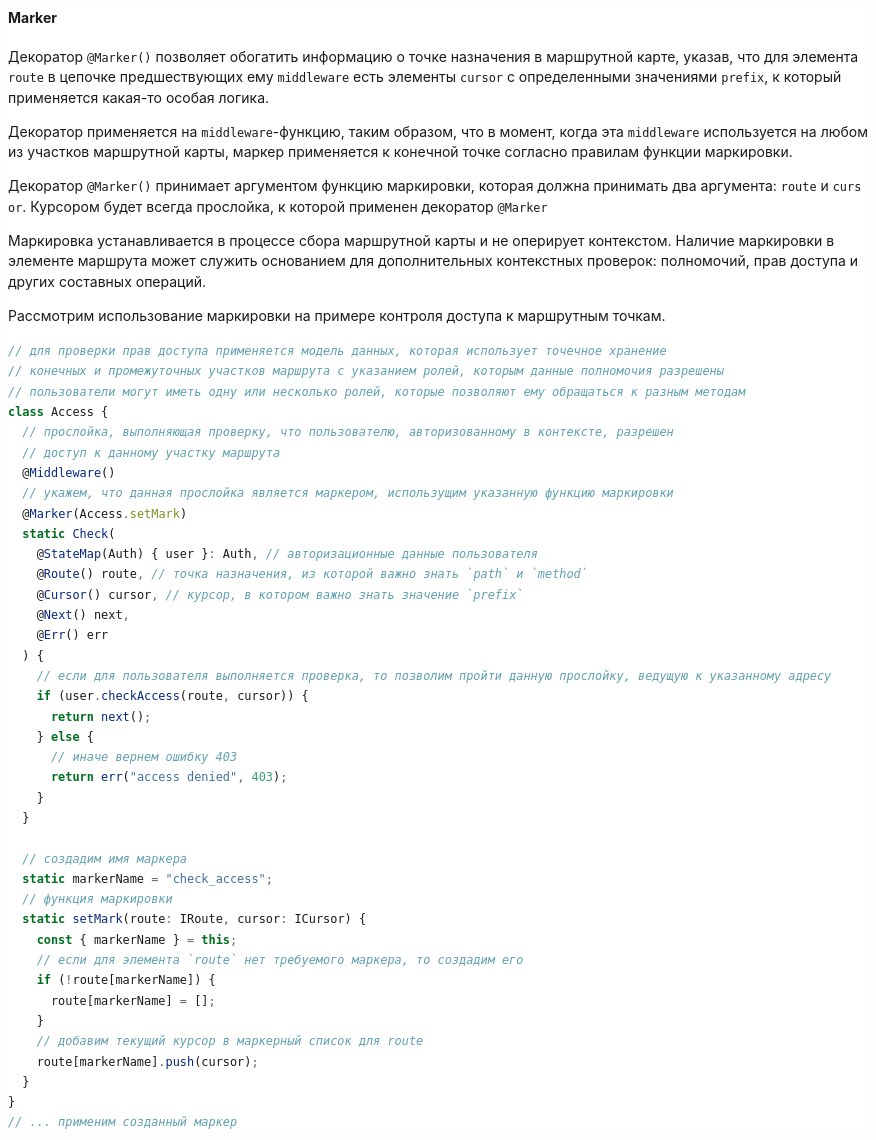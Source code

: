 #### Marker

Декоратор `@Marker()` позволяет обогатить информацию о точке назначения в маршрутной карте, указав,
что для элемента `route` в цепочке предшествующих ему `middleware` есть элементы `cursor` с определенными
значениями `prefix`, к который применяется какая-то особая логика.

Декоратор применяется на `middleware`-функцию, таким образом, что в момент, когда эта `middleware`
используется на любом из участков маршрутной карты, маркер применяется к конечной точке согласно правилам
функции маркировки.

Декоратор `@Marker()` принимает аргументом функцию маркировки, которая должна принимать два аргумента:
`route` и `cursor`. Курсором будет всегда прослойка, к которой применен декоратор `@Marker`

Маркировка устанавливается в процессе сбора маршрутной карты и не оперирует контекстом. Наличие маркировки
в элементе маршрута может служить основанием для дополнительных контекстных проверок: полномочий,
прав доступа и других составных операций.

Рассмотрим использование маркировки на примере контроля доступа к маршрутным точкам.

```ts
// для проверки прав доступа применяется модель данных, которая использует точечное хранение
// конечных и промежуточных участков маршрута с указанием ролей, которым данные полномочия разрешены
// пользователи могут иметь одну или несколько ролей, которые позволяют ему обращаться к разным методам
class Access {
  // прослойка, выполняющая проверку, что пользователю, авторизованному в контексте, разрешен
  // доступ к данному участку маршрута
  @Middleware()
  // укажем, что данная прослойка является маркером, использущим указанную функцию маркировки
  @Marker(Access.setMark)
  static Check(
    @StateMap(Auth) { user }: Auth, // авторизационные данные пользователя
    @Route() route, // точка назначения, из которой важно знать `path` и `method`
    @Cursor() cursor, // курсор, в котором важно знать значение `prefix`
    @Next() next,
    @Err() err
  ) {
    // если для пользователя выполняется проверка, то позволим пройти данную прослойку, ведущую к указанному адресу
    if (user.checkAccess(route, cursor)) {
      return next();
    } else {
      // иначе вернем ошибку 403
      return err("access denied", 403);
    }
  }

  // создадим имя маркера
  static markerName = "check_access";
  // функция маркировки
  static setMark(route: IRoute, cursor: ICursor) {
    const { markerName } = this;
    // если для элемента `route` нет требуемого маркера, то создадим его
    if (!route[markerName]) {
      route[markerName] = [];
    }
    // добавим текущий курсор в маркерный список для route
    route[markerName].push(cursor);
  }
}
// ... применим созданный маркер
```

  [parameter: string]: {